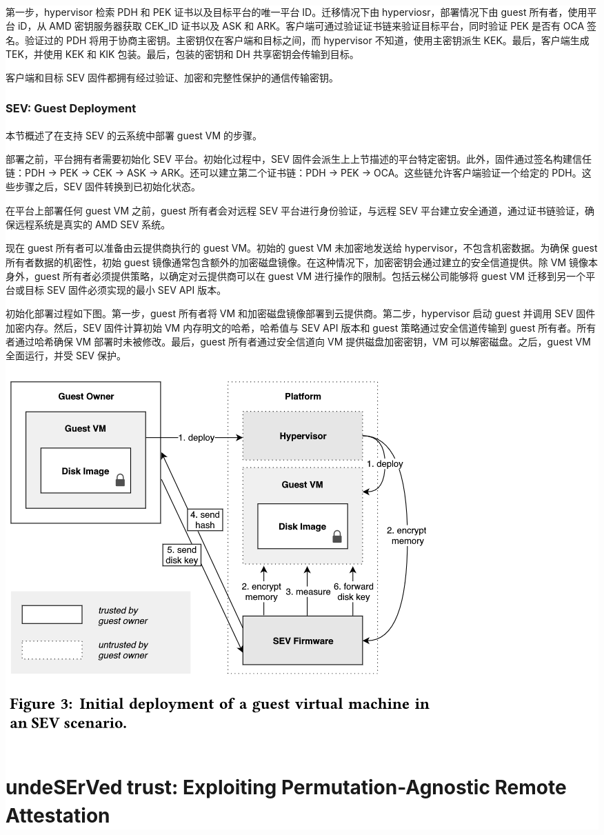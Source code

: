 第一步，hypervisor 检索 PDH 和 PEK 证书以及目标平台的唯一平台 ID。迁移情况下由 hyperviosr，部署情况下由 guest 所有者，使用平台 iD，从 AMD 密钥服务器获取 CEK_ID 证书以及 ASK 和 ARK。客户端可通过验证证书链来验证目标平台，同时验证 PEK 是否有 OCA 签名。验证过的 PDH 将用于协商主密钥。主密钥仅在客户端和目标之间，而 hypervisor 不知道，使用主密钥派生 KEK。最后，客户端生成 TEK，并使用 KEK 和 KIK 包装。最后，包装的密钥和 DH 共享密钥会传输到目标。

客户端和目标 SEV 固件都拥有经过验证、加密和完整性保护的通信传输密钥。

### SEV: Guest Deployment

本节概述了在支持 SEV 的云系统中部署 guest VM 的步骤。

部署之前，平台拥有者需要初始化 SEV 平台。初始化过程中，SEV 固件会派生上上节描述的平台特定密钥。此外，固件通过签名构建信任链：PDH -> PEK -> CEK -> ASK -> ARK。还可以建立第二个证书链：PDH -> PEK -> OCA。这些链允许客户端验证一个给定的 PDH。这些步骤之后，SEV 固件转换到已初始化状态。

在平台上部署任何 guest VM 之前，guest 所有者会对远程 SEV 平台进行身份验证，与远程 SEV 平台建立安全通道，通过证书链验证，确保远程系统是真实的 AMD SEV 系统。

现在 guest 所有者可以准备由云提供商执行的 guest VM。初始的 guest VM 未加密地发送给 hypervisor，不包含机密数据。为确保 guest 所有者数据的机密性，初始 guest 镜像通常包含额外的加密磁盘镜像。在这种情况下，加密密钥会通过建立的安全信道提供。除 VM 镜像本身外，guest 所有者必须提供策略，以确定对云提供商可以在 guest VM 进行操作的限制。包括云梯公司能够将 guest VM 迁移到另一个平台或目标 SEV 固件必须实现的最小 SEV API 版本。

初始化部署过程如下图。第一步，guest 所有者将 VM 和加密磁盘镜像部署到云提供商。第二步，hypervisor 启动 guest 并调用 SEV 固件加密内存。然后，SEV 固件计算初始 VM 内存明文的哈希，哈希值与 SEV API 版本和 guest 策略通过安全信道传输到 guest 所有者。所有者通过哈希确保 VM 部署时未被修改。最后，guest 所有者通过安全信道向 VM 提供磁盘加密密钥，VM 可以解密磁盘。之后，guest VM 全面运行，并受 SEV 保护。

![](images/amd_sev_attestation.assets/image-20220615221120.png)

# undeSErVed trust: Exploiting Permutation-Agnostic Remote Attestation
